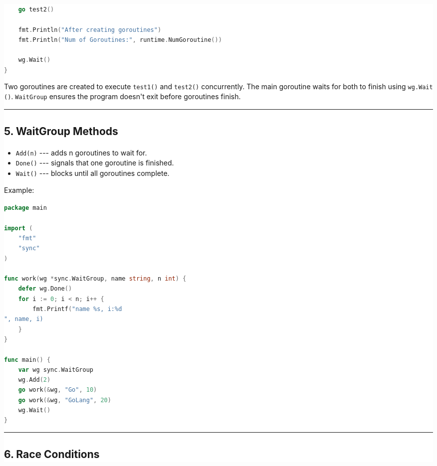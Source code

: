 ``` go
    go test2()

    fmt.Println("After creating goroutines")
    fmt.Println("Num of Goroutines:", runtime.NumGoroutine())

    wg.Wait()
}
```

Two goroutines are created to execute `test1()` and
`test2()` concurrently.  The main goroutine waits for both to finish
using `wg.Wait()`.  `WaitGroup` ensures the program doesn't exit before
goroutines finish.

------------------------------------------------------------------------

## **5. WaitGroup Methods**

-   `Add(n)` --- adds n goroutines to wait for.
-   `Done()` --- signals that one goroutine is finished.
-   `Wait()` --- blocks until all goroutines complete.

Example:

``` go
package main

import (
    "fmt"
    "sync"
)

func work(wg *sync.WaitGroup, name string, n int) {
    defer wg.Done()
    for i := 0; i < n; i++ {
        fmt.Printf("name %s, i:%d 
", name, i)
    }
}

func main() {
    var wg sync.WaitGroup
    wg.Add(2)
    go work(&wg, "Go", 10)
    go work(&wg, "GoLang", 20)
    wg.Wait()
}
```

------------------------------------------------------------------------

## **6. Race Conditions**
